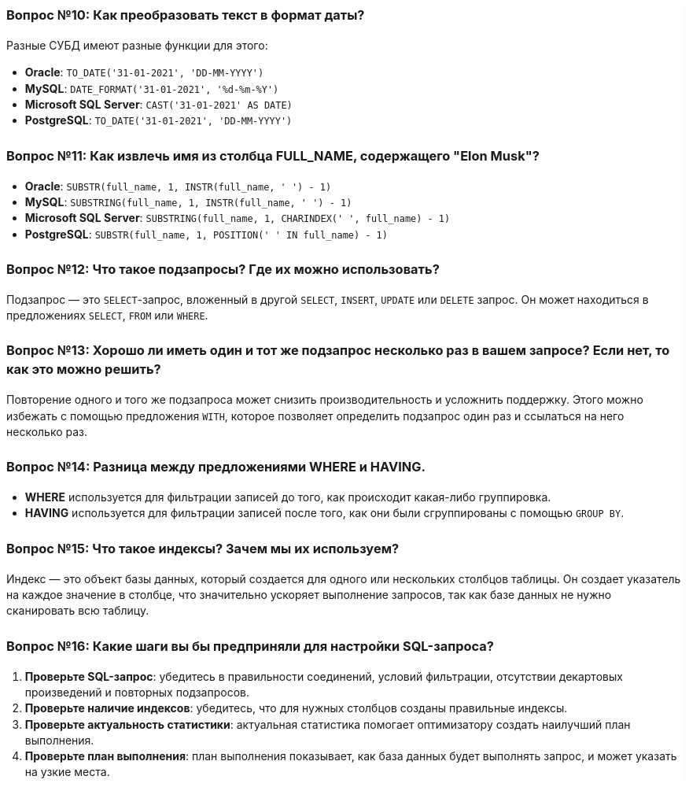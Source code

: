### Вопрос №10: Как преобразовать текст в формат даты?

Разные СУБД имеют разные функции для этого:
*   **Oracle**: `TO_DATE('31-01-2021', 'DD-MM-YYYY')`
*   **MySQL**: `DATE_FORMAT('31-01-2021', '%d-%m-%Y')`
*   **Microsoft SQL Server**: `CAST('31-01-2021' AS DATE)`
*   **PostgreSQL**: `TO_DATE('31-01-2021', 'DD-MM-YYYY')`

### Вопрос №11: Как извлечь имя из столбца FULL_NAME, содержащего "Elon Musk"?

*   **Oracle**: `SUBSTR(full_name, 1, INSTR(full_name, ' ') - 1)`
*   **MySQL**: `SUBSTRING(full_name, 1, INSTR(full_name, ' ') - 1)`
*   **Microsoft SQL Server**: `SUBSTRING(full_name, 1, CHARINDEX(' ', full_name) - 1)`
*   **PostgreSQL**: `SUBSTR(full_name, 1, POSITION(' ' IN full_name) - 1)`

### Вопрос №12: Что такое подзапросы? Где их можно использовать?

Подзапрос — это `SELECT`-запрос, вложенный в другой `SELECT`, `INSERT`, `UPDATE` или `DELETE` запрос. Он может находиться в предложениях `SELECT`, `FROM` или `WHERE`.

### Вопрос №13: Хорошо ли иметь один и тот же подзапрос несколько раз в вашем запросе? Если нет, то как это можно решить?

Повторение одного и того же подзапроса может снизить производительность и усложнить поддержку. Этого можно избежать с помощью предложения `WITH`, которое позволяет определить подзапрос один раз и ссылаться на него несколько раз.

### Вопрос №14: Разница между предложениями WHERE и HAVING.

*   **WHERE** используется для фильтрации записей до того, как происходит какая-либо группировка.
*   **HAVING** используется для фильтрации записей после того, как они были сгруппированы с помощью `GROUP BY`.

### Вопрос №15: Что такое индексы? Зачем мы их используем?

Индекс — это объект базы данных, который создается для одного или нескольких столбцов таблицы. Он создает указатель на каждое значение в столбце, что значительно ускоряет выполнение запросов, так как базе данных не нужно сканировать всю таблицу.

### Вопрос №16: Какие шаги вы бы предприняли для настройки SQL-запроса?

1.  **Проверьте SQL-запрос**: убедитесь в правильности соединений, условий фильтрации, отсутствии декартовых произведений и повторных подзапросов.
2.  **Проверьте наличие индексов**: убедитесь, что для нужных столбцов созданы правильные индексы.
3.  **Проверьте актуальность статистики**: актуальная статистика помогает оптимизатору создать наилучший план выполнения.
4.  **Проверьте план выполнения**: план выполнения показывает, как база данных будет выполнять запрос, и может указать на узкие места.
